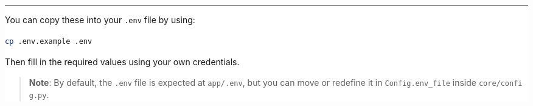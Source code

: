 
---

You can copy these into your `.env` file by using:

```bash
cp .env.example .env
```

Then fill in the required values using your own credentials.

> **Note**: By default, the `.env` file is expected at `app/.env`, but you can move or redefine it in `Config.env_file` inside `core/config.py`.

